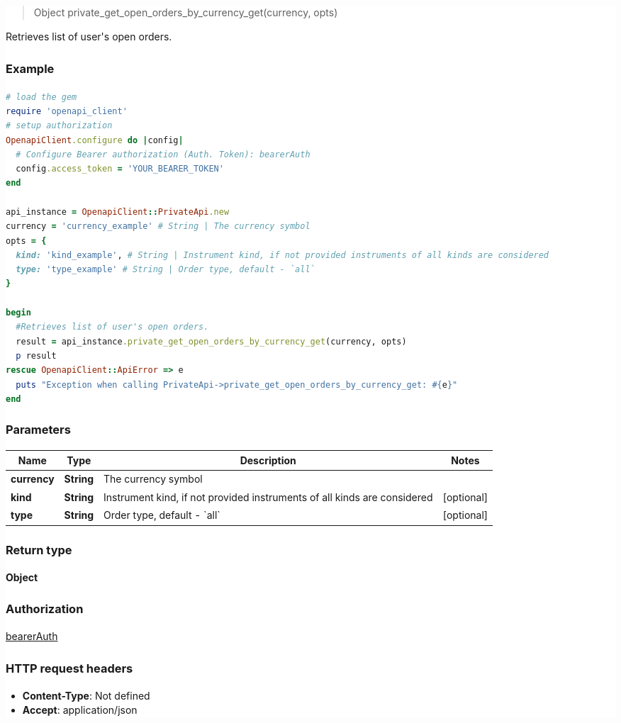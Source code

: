 > Object private_get_open_orders_by_currency_get(currency, opts)

Retrieves list of user's open orders.

### Example

```ruby
# load the gem
require 'openapi_client'
# setup authorization
OpenapiClient.configure do |config|
  # Configure Bearer authorization (Auth. Token): bearerAuth
  config.access_token = 'YOUR_BEARER_TOKEN'
end

api_instance = OpenapiClient::PrivateApi.new
currency = 'currency_example' # String | The currency symbol
opts = {
  kind: 'kind_example', # String | Instrument kind, if not provided instruments of all kinds are considered
  type: 'type_example' # String | Order type, default - `all`
}

begin
  #Retrieves list of user's open orders.
  result = api_instance.private_get_open_orders_by_currency_get(currency, opts)
  p result
rescue OpenapiClient::ApiError => e
  puts "Exception when calling PrivateApi->private_get_open_orders_by_currency_get: #{e}"
end
```

### Parameters


Name | Type | Description  | Notes
------------- | ------------- | ------------- | -------------
 **currency** | **String**| The currency symbol | 
 **kind** | **String**| Instrument kind, if not provided instruments of all kinds are considered | [optional] 
 **type** | **String**| Order type, default - &#x60;all&#x60; | [optional] 

### Return type

**Object**

### Authorization

[bearerAuth](../README.md#bearerAuth)

### HTTP request headers

- **Content-Type**: Not defined
- **Accept**: application/json
